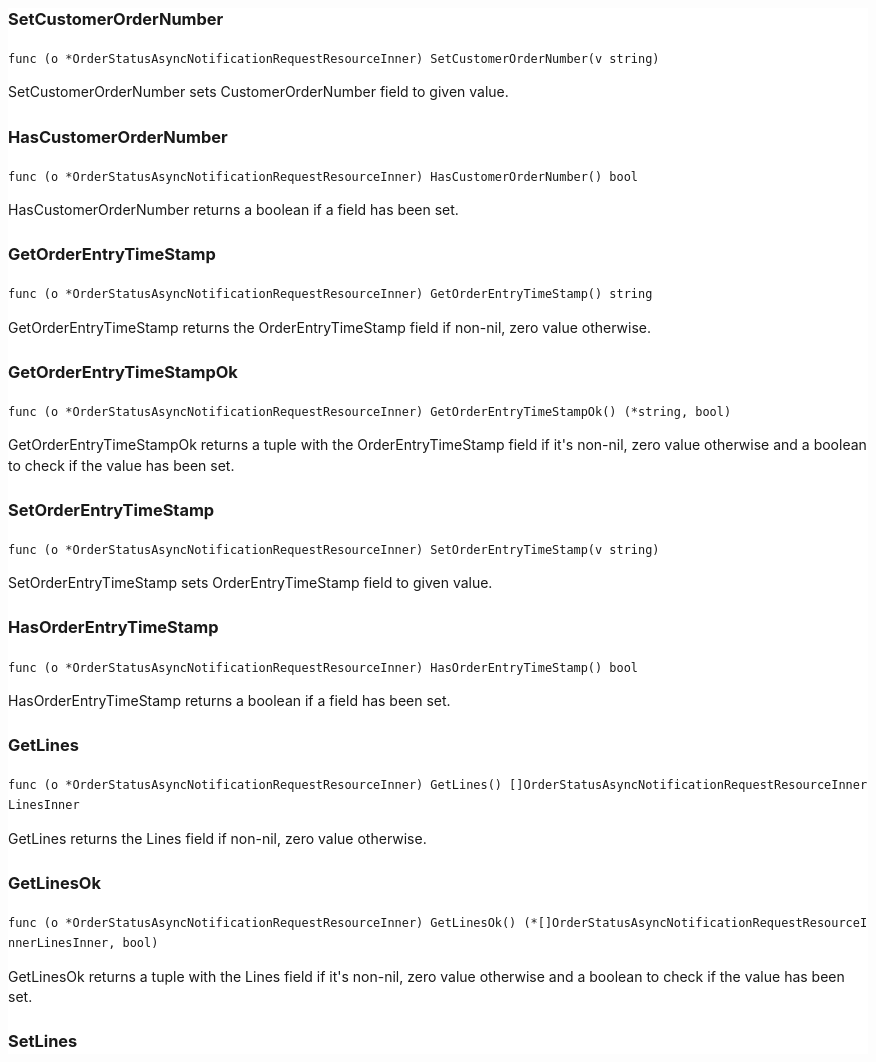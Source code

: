 ### SetCustomerOrderNumber

`func (o *OrderStatusAsyncNotificationRequestResourceInner) SetCustomerOrderNumber(v string)`

SetCustomerOrderNumber sets CustomerOrderNumber field to given value.

### HasCustomerOrderNumber

`func (o *OrderStatusAsyncNotificationRequestResourceInner) HasCustomerOrderNumber() bool`

HasCustomerOrderNumber returns a boolean if a field has been set.

### GetOrderEntryTimeStamp

`func (o *OrderStatusAsyncNotificationRequestResourceInner) GetOrderEntryTimeStamp() string`

GetOrderEntryTimeStamp returns the OrderEntryTimeStamp field if non-nil, zero value otherwise.

### GetOrderEntryTimeStampOk

`func (o *OrderStatusAsyncNotificationRequestResourceInner) GetOrderEntryTimeStampOk() (*string, bool)`

GetOrderEntryTimeStampOk returns a tuple with the OrderEntryTimeStamp field if it's non-nil, zero value otherwise
and a boolean to check if the value has been set.

### SetOrderEntryTimeStamp

`func (o *OrderStatusAsyncNotificationRequestResourceInner) SetOrderEntryTimeStamp(v string)`

SetOrderEntryTimeStamp sets OrderEntryTimeStamp field to given value.

### HasOrderEntryTimeStamp

`func (o *OrderStatusAsyncNotificationRequestResourceInner) HasOrderEntryTimeStamp() bool`

HasOrderEntryTimeStamp returns a boolean if a field has been set.

### GetLines

`func (o *OrderStatusAsyncNotificationRequestResourceInner) GetLines() []OrderStatusAsyncNotificationRequestResourceInnerLinesInner`

GetLines returns the Lines field if non-nil, zero value otherwise.

### GetLinesOk

`func (o *OrderStatusAsyncNotificationRequestResourceInner) GetLinesOk() (*[]OrderStatusAsyncNotificationRequestResourceInnerLinesInner, bool)`

GetLinesOk returns a tuple with the Lines field if it's non-nil, zero value otherwise
and a boolean to check if the value has been set.

### SetLines
